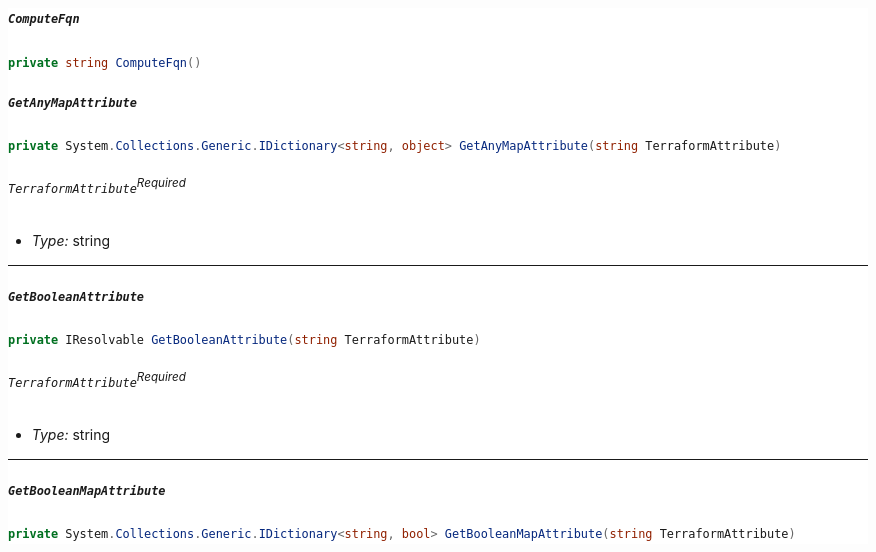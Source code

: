 
##### `ComputeFqn` <a name="ComputeFqn" id="rhizo-co-terraform-provider-oci.databaseExternalcontainerdatabasesStackMonitoring.DatabaseExternalcontainerdatabasesStackMonitoringTimeoutsOutputReference.computeFqn"></a>

```csharp
private string ComputeFqn()
```

##### `GetAnyMapAttribute` <a name="GetAnyMapAttribute" id="rhizo-co-terraform-provider-oci.databaseExternalcontainerdatabasesStackMonitoring.DatabaseExternalcontainerdatabasesStackMonitoringTimeoutsOutputReference.getAnyMapAttribute"></a>

```csharp
private System.Collections.Generic.IDictionary<string, object> GetAnyMapAttribute(string TerraformAttribute)
```

###### `TerraformAttribute`<sup>Required</sup> <a name="TerraformAttribute" id="rhizo-co-terraform-provider-oci.databaseExternalcontainerdatabasesStackMonitoring.DatabaseExternalcontainerdatabasesStackMonitoringTimeoutsOutputReference.getAnyMapAttribute.parameter.terraformAttribute"></a>

- *Type:* string

---

##### `GetBooleanAttribute` <a name="GetBooleanAttribute" id="rhizo-co-terraform-provider-oci.databaseExternalcontainerdatabasesStackMonitoring.DatabaseExternalcontainerdatabasesStackMonitoringTimeoutsOutputReference.getBooleanAttribute"></a>

```csharp
private IResolvable GetBooleanAttribute(string TerraformAttribute)
```

###### `TerraformAttribute`<sup>Required</sup> <a name="TerraformAttribute" id="rhizo-co-terraform-provider-oci.databaseExternalcontainerdatabasesStackMonitoring.DatabaseExternalcontainerdatabasesStackMonitoringTimeoutsOutputReference.getBooleanAttribute.parameter.terraformAttribute"></a>

- *Type:* string

---

##### `GetBooleanMapAttribute` <a name="GetBooleanMapAttribute" id="rhizo-co-terraform-provider-oci.databaseExternalcontainerdatabasesStackMonitoring.DatabaseExternalcontainerdatabasesStackMonitoringTimeoutsOutputReference.getBooleanMapAttribute"></a>

```csharp
private System.Collections.Generic.IDictionary<string, bool> GetBooleanMapAttribute(string TerraformAttribute)
```
